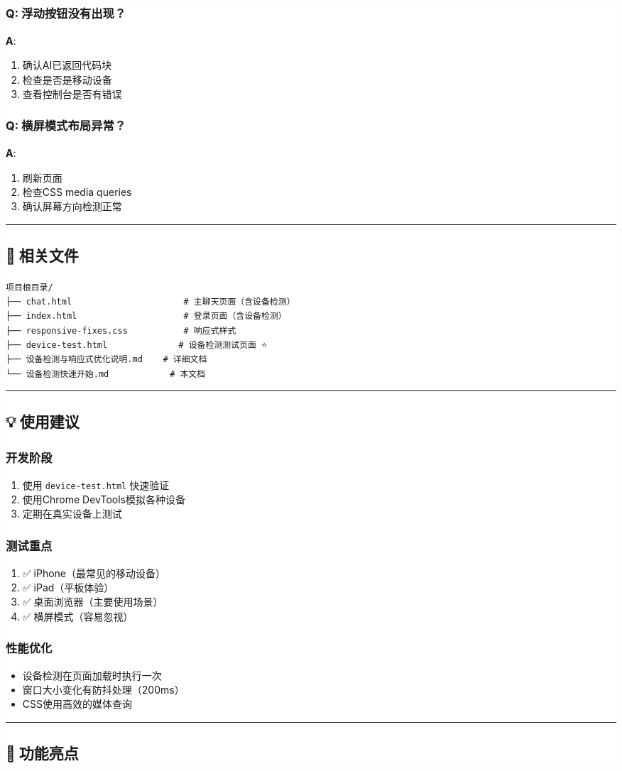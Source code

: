 ### Q: 浮动按钮没有出现？
**A**: 
1. 确认AI已返回代码块
2. 检查是否是移动设备
3. 查看控制台是否有错误

### Q: 横屏模式布局异常？
**A**: 
1. 刷新页面
2. 检查CSS media queries
3. 确认屏幕方向检测正常

---

## 📂 相关文件

```
项目根目录/
├── chat.html                      # 主聊天页面（含设备检测）
├── index.html                     # 登录页面（含设备检测）
├── responsive-fixes.css           # 响应式样式
├── device-test.html              # 设备检测测试页面 ⭐
├── 设备检测与响应式优化说明.md    # 详细文档
└── 设备检测快速开始.md            # 本文档
```

---

## 💡 使用建议

### 开发阶段
1. 使用 `device-test.html` 快速验证
2. 使用Chrome DevTools模拟各种设备
3. 定期在真实设备上测试

### 测试重点
1. ✅ iPhone（最常见的移动设备）
2. ✅ iPad（平板体验）
3. ✅ 桌面浏览器（主要使用场景）
4. ✅ 横屏模式（容易忽视）

### 性能优化
- 设备检测在页面加载时执行一次
- 窗口大小变化有防抖处理（200ms）
- CSS使用高效的媒体查询

---

## 🎉 功能亮点
